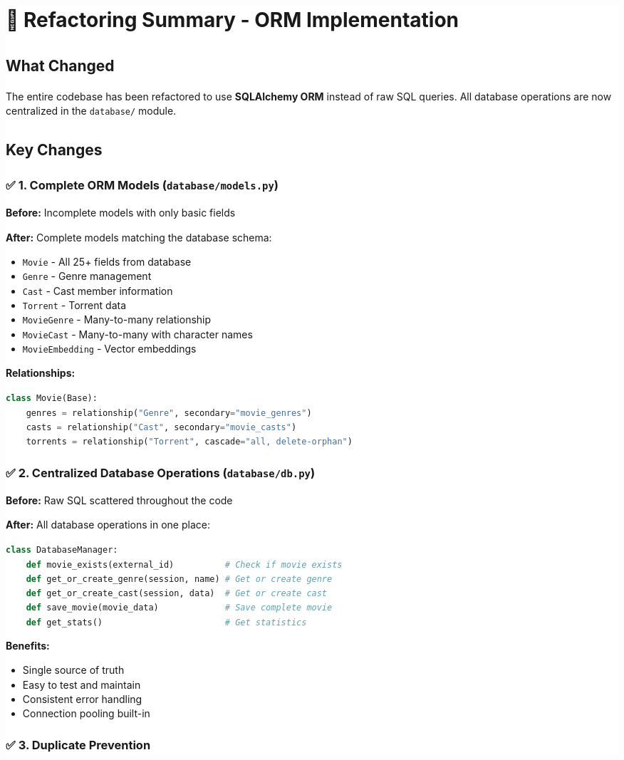 # 🔄 Refactoring Summary - ORM Implementation

## What Changed

The entire codebase has been refactored to use **SQLAlchemy ORM** instead of raw SQL queries. All database operations are now centralized in the `database/` module.

## Key Changes

### ✅ 1. Complete ORM Models (`database/models.py`)

**Before:** Incomplete models with only basic fields

**After:** Complete models matching the database schema:
- `Movie` - All 25+ fields from database
- `Genre` - Genre management
- `Cast` - Cast member information  
- `Torrent` - Torrent data
- `MovieGenre` - Many-to-many relationship
- `MovieCast` - Many-to-many with character names
- `MovieEmbedding` - Vector embeddings

**Relationships:**
```python
class Movie(Base):
    genres = relationship("Genre", secondary="movie_genres")
    casts = relationship("Cast", secondary="movie_casts")
    torrents = relationship("Torrent", cascade="all, delete-orphan")
```

### ✅ 2. Centralized Database Operations (`database/db.py`)

**Before:** Raw SQL scattered throughout the code

**After:** All database operations in one place:

```python
class DatabaseManager:
    def movie_exists(external_id)          # Check if movie exists
    def get_or_create_genre(session, name) # Get or create genre
    def get_or_create_cast(session, data)  # Get or create cast
    def save_movie(movie_data)             # Save complete movie
    def get_stats()                        # Get statistics
```

**Benefits:**
- Single source of truth
- Easy to test and maintain
- Consistent error handling
- Connection pooling built-in

### ✅ 3. Duplicate Prevention
